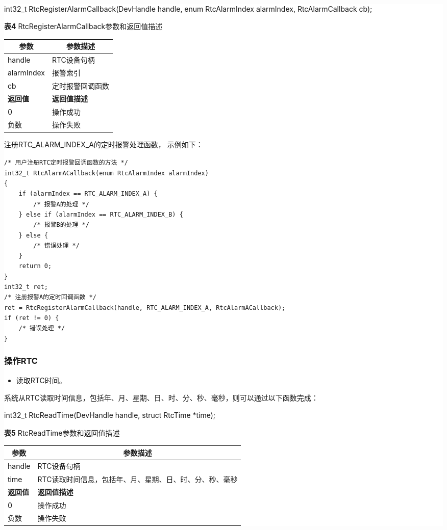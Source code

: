 int32_t RtcRegisterAlarmCallback(DevHandle handle, enum RtcAlarmIndex alarmIndex, RtcAlarmCallback cb);

  **表4** RtcRegisterAlarmCallback参数和返回值描述

| **参数** | **参数描述** | 
| -------- | -------- |
| handle | RTC设备句柄 | 
| alarmIndex | 报警索引 | 
| cb | 定时报警回调函数 | 
| **返回值** | **返回值描述** | 
| 0 | 操作成功 | 
| 负数 | 操作失败 | 

  注册RTC_ALARM_INDEX_A的定时报警处理函数， 示例如下：

```
/* 用户注册RTC定时报警回调函数的方法 */
int32_t RtcAlarmACallback(enum RtcAlarmIndex alarmIndex)
{
    if (alarmIndex == RTC_ALARM_INDEX_A) {
        /* 报警A的处理 */
    } else if (alarmIndex == RTC_ALARM_INDEX_B) {
        /* 报警B的处理 */
    } else {
        /* 错误处理 */
    }
    return 0;
}
int32_t ret;
/* 注册报警A的定时回调函数 */
ret = RtcRegisterAlarmCallback(handle, RTC_ALARM_INDEX_A, RtcAlarmACallback);
if (ret != 0) {
    /* 错误处理 */
}
```


### 操作RTC

- 读取RTC时间。

系统从RTC读取时间信息，包括年、月、星期、日、时、分、秒、毫秒，则可以通过以下函数完成：

int32_t RtcReadTime(DevHandle handle, struct RtcTime \*time);

  **表5** RtcReadTime参数和返回值描述

| **参数** | **参数描述** |
| -------- | -------- |
| handle     | RTC设备句柄                                             |
| time       | RTC读取时间信息，包括年、月、星期、日、时、分、秒、毫秒 |
| **返回值** | **返回值描述**                                          |
| 0          | 操作成功                                                |
| 负数       | 操作失败                                                |
